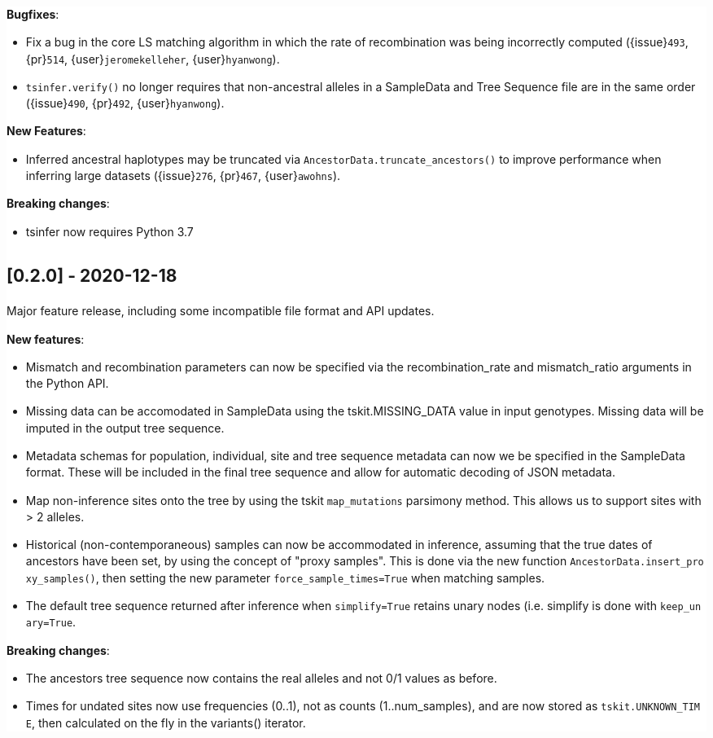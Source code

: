 **Bugfixes**:

- Fix a bug in the core LS matching algorithm in which the rate of recombination
  was being incorrectly computed ({issue}`493`, {pr}`514`, {user}`jeromekelleher`,
  {user}`hyanwong`).

- `tsinfer.verify()` no longer requires that non-ancestral alleles in a SampleData
  and Tree Sequence file are in the same order ({issue}`490`, {pr}`492`,
  {user}`hyanwong`).

**New Features**:

- Inferred ancestral haplotypes may be truncated via
  `AncestorData.truncate_ancestors()` to improve performance when inferring large
  datasets ({issue}`276`, {pr}`467`, {user}`awohns`).

**Breaking changes**:

- tsinfer now requires Python 3.7


## [0.2.0] - 2020-12-18

Major feature release, including some incompatible file format and API updates.

**New features**:

- Mismatch and recombination parameters can now be specified via the
  recombination_rate and mismatch_ratio arguments in the Python API.

- Missing data can be accomodated in SampleData using the tskit.MISSING_DATA
  value in input genotypes. Missing data will be imputed in the output
  tree sequence.

- Metadata schemas for population, individual, site and tree sequence metadata
  can now we be specified in the SampleData format. These will be included
  in the final tree sequence and allow for automatic decoding of JSON metadata.

- Map non-inference sites onto the tree by using the tskit `map_mutations`
  parsimony method. This allows us to support sites with > 2 alleles.

- Historical (non-contemporaneous) samples can now be accommodated in inference,
  assuming that the true dates of ancestors have been set, by using the concept
  of "proxy samples". This is done via the new function
  `AncestorData.insert_proxy_samples()`, then setting the new
  parameter `force_sample_times=True` when matching samples.

- The default tree sequence returned after inference when `simplify=True` retains
  unary nodes (i.e. simplify is done with `keep_unary=True`.


**Breaking changes**:

- The ancestors tree sequence now contains the real alleles and not
  0/1 values as before.

- Times for undated sites now use frequencies (0..1), not as counts (1..num_samples),
  and are now stored as `tskit.UNKNOWN_TIME`, then calculated on the fly in the
  variants() iterator.
